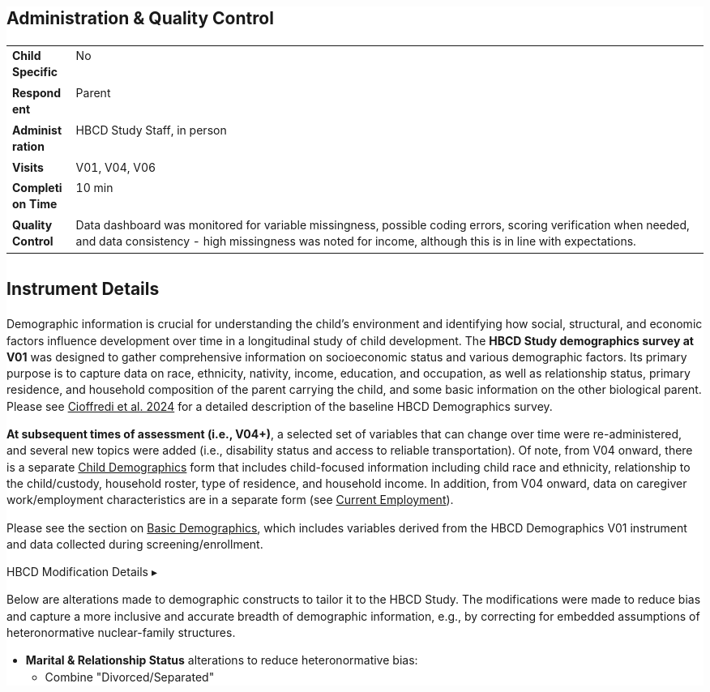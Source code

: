 ## Administration & Quality Control

<table class="table-no-vertical-lines" style="width: 100%; border-collapse: collapse; table-layout: fixed;">
<tbody>
<tr><td><b>Child Specific</b></td>
<td>No</td></tr>
<tr><td><b>Respondent</b></td>
<td>Parent</td></tr>
<tr><td><b>Administration</b></td>
<td style="word-wrap: break-word; white-space: normal;">HBCD Study Staff, in person</td></tr>
<tr><td><b>Visits</b></td>
<td>V01, V04, V06</td></tr>
<tr><td><b>Completion Time</b></td>
<td>10 min</td></tr>
<tr><td><b>Quality Control</b></td>
<td style="word-wrap: break-word; white-space: normal;">Data dashboard was monitored for variable missingness, possible coding errors, scoring verification when needed, and data consistency - high missingness was noted for income, although this is in line with expectations.</td></tr>
</tbody>
</table>

## Instrument Details

Demographic information is crucial for understanding the child’s environment and identifying how social, structural, and economic factors influence development over time in a longitudinal study of child development. The **HBCD Study demographics survey at V01** was designed to gather comprehensive information on socioeconomic status and various demographic factors. Its primary purpose is to capture data on race, ethnicity, nativity, income, education, and occupation, as well as relationship status, primary residence, and household composition of the parent carrying the child, and some basic information on the other biological parent. Please see [Cioffredi et al. 2024](https://doi.org/10.1016/j.dcn.2024.101429) for a detailed description of the baseline HBCD Demographics survey.

**At subsequent times of assessment (i.e., V04+)**, a selected set of variables that can change over time were re-administered, and several new topics were added (i.e., disability status and access to reliable transportation). Of note, from V04 onward, there is a separate <a href="../demo-ch" target="_blank">Child Demographics</a> form that includes child-focused information including child race and ethnicity, relationship to the child/custody, household roster, type of residence, and household income. In addition, from V04 onward, data on caregiver work/employment characteristics are in a separate form (see <a href="../current-employment" target="_blank">Current Employment</a>).

Please see the section on <a href="../demographics/#basic-demographics">Basic Demographics</a>, which includes variables derived from the HBCD Demographics V01 instrument and data collected during screening/enrollment.

<div id="hbcd-mod" class="table-banner" onclick="toggleCollapse(this)">
  <span class="emoji"><i class="fa fa-gear"></i></span>
  <span class="text-with-link">
  <span class="text">HBCD Modification Details</span>
  <a class="anchor-link" href="#hbcd-mod" title="Copy link">
  <i class="fa-solid fa-link"></i>
  </a>
  </span>
  <span class="arrow">▸</span>
</div>
<div class="collapsible-content">
<p>Below are alterations made to demographic constructs to tailor it to the HBCD Study. The modifications were made to reduce bias and capture a more inclusive and accurate breadth of demographic information, e.g., by correcting for embedded assumptions of heteronormative nuclear-family structures.</p>
  <ul>
    <li><b>Marital & Relationship Status</b> alterations to reduce heteronormative bias:
      <ul>
      <li>Combine "Divorced/Separated"</li>